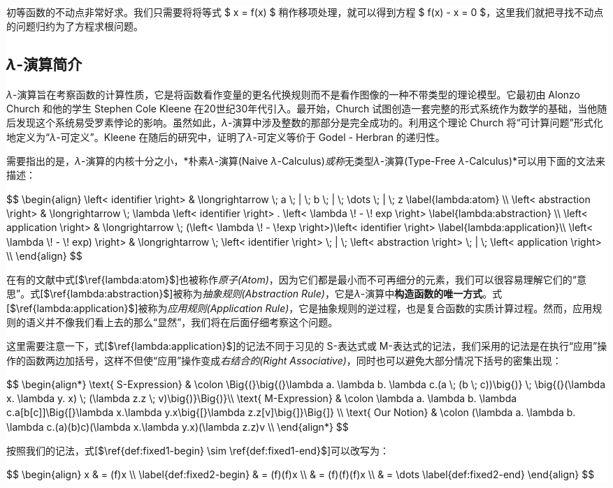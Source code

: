 初等函数的不动点非常好求。我们只需要将将等式 $ x = f(x) $ 稍作移项处理，就可以得到方程 $ f(x) - x = 0 $，这里我们就把寻找不动点的问题归约为了方程求根问题。


## $\lambda$-演算简介

$\lambda$-演算旨在考察函数的计算性质，它是将函数看作变量的更名代换规则而不是看作图像的一种不带类型的理论模型。它最初由 Alonzo Church 和他的学生 Stephen Cole Kleene 在20世纪30年代引入。最开始，Church 试图创造一套完整的形式系统作为数学的基础，当他随后发现这个系统易受罗素悖论的影响。虽然如此，$\lambda$-演算中涉及整数的那部分是完全成功的。利用这个理论 Church 将“可计算问题”形式化地定义为“$\lambda$-可定义”。Kleene 在随后的研究中，证明了$\lambda$-可定义等价于 Godel - Herbran 的递归性。

需要指出的是，$\lambda$-演算的内核十分之小，*朴素$\lambda$-演算(Naive $\lambda$-Calculus)*或称*无类型$\lambda$-演算(Type-Free $\lambda$-Calculus)*可以用下面的文法来描述：

<div>
$$
\begin{align}
\left< identifier \right>        & \longrightarrow \; a \; | \; b \; | \; \dots \; | \; z \label{lambda:atom} \\
\left< abstraction \right> & \longrightarrow \; \lambda \left< identifier \right> . \left< \lambda \! - \! exp \right> \label{lambda:abstraction} \\
\left< application \right> & \longrightarrow \; (\left< \lambda \! - \!exp \right>)\left< identifier \right> \label{lambda:application}\\
\left< \lambda \! - \! exp) \right> & \longrightarrow \; \left< identifier \right> \; | \; \left< abstraction \right> \; | \; \left< application \right> \\
\end{align}
$$
</div>

在有的文献中式[$\ref{lambda:atom}$]也被称作*原子(Atom)*，因为它们都是最小而不可再细分的元素，我们可以很容易理解它们的“意思”。式[$\ref{lambda:abstraction}$]被称为*抽象规则(Abstraction Rule)*，它是$\lambda$-演算中**构造函数的唯一方式**。式[$\ref{lambda:application}$]被称为*应用规则(Application Rule)*，它是抽象规则的逆过程，也是复合函数的实质计算过程。然而，应用规则的语义并不像我们看上去的那么“显然”，我们将在后面仔细考察这个问题。

这里需要注意一下，式[$\ref{lambda:application}$]的记法不同于习见的 S-表达式或 M-表达式的记法，我们采用的记法是在执行“应用”操作的函数两边加括号，这样不但使“应用”操作变成*右结合的(Right Associative)*，同时也可以避免大部分情况下括号的密集出现：

<div>
$$
\begin{align*}
\text{ S-Expression} & \colon \Big{(}\big{(}\lambda a. \lambda b. \lambda c.(a \; (b \; c))\big{)} \; \big{(}(\lambda x. \lambda y. x) \; (\lambda z.z \; v)\big{)}\Big{)}\\
\text{ M-Expression} & \colon \lambda a. \lambda b. \lambda c.a[b[c]]\Big{[}\lambda x.\lambda y.x\big{[}\lambda z.z[v]\big{]}\Big{]} \\
\text{ Our Notion}   & \colon (\lambda a. \lambda b. \lambda c.(a)(b)c)(\lambda x.\lambda y.x)(\lambda z.z)v  \\ 
\end{align*}
$$
</div>

按照我们的记法，式[$\ref{def:fixed1-begin} \sim \ref{def:fixed1-end}$]可以改写为：

<div>
$$
\begin{align}
	x & = (f)x \\
	\label{def:fixed2-begin}
	  & = (f)(f)x \\
	  & = (f)(f)(f)x \\
	  & = \dots
	\label{def:fixed2-end}
\end{align}
$$
</div>
